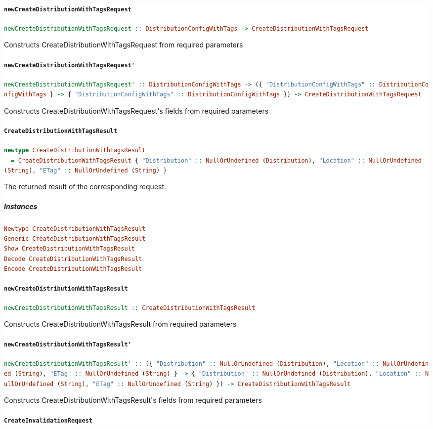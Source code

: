 #### `newCreateDistributionWithTagsRequest`

``` purescript
newCreateDistributionWithTagsRequest :: DistributionConfigWithTags -> CreateDistributionWithTagsRequest
```

Constructs CreateDistributionWithTagsRequest from required parameters

#### `newCreateDistributionWithTagsRequest'`

``` purescript
newCreateDistributionWithTagsRequest' :: DistributionConfigWithTags -> ({ "DistributionConfigWithTags" :: DistributionConfigWithTags } -> { "DistributionConfigWithTags" :: DistributionConfigWithTags }) -> CreateDistributionWithTagsRequest
```

Constructs CreateDistributionWithTagsRequest's fields from required parameters

#### `CreateDistributionWithTagsResult`

``` purescript
newtype CreateDistributionWithTagsResult
  = CreateDistributionWithTagsResult { "Distribution" :: NullOrUndefined (Distribution), "Location" :: NullOrUndefined (String), "ETag" :: NullOrUndefined (String) }
```

<p>The returned result of the corresponding request. </p>

##### Instances
``` purescript
Newtype CreateDistributionWithTagsResult _
Generic CreateDistributionWithTagsResult _
Show CreateDistributionWithTagsResult
Decode CreateDistributionWithTagsResult
Encode CreateDistributionWithTagsResult
```

#### `newCreateDistributionWithTagsResult`

``` purescript
newCreateDistributionWithTagsResult :: CreateDistributionWithTagsResult
```

Constructs CreateDistributionWithTagsResult from required parameters

#### `newCreateDistributionWithTagsResult'`

``` purescript
newCreateDistributionWithTagsResult' :: ({ "Distribution" :: NullOrUndefined (Distribution), "Location" :: NullOrUndefined (String), "ETag" :: NullOrUndefined (String) } -> { "Distribution" :: NullOrUndefined (Distribution), "Location" :: NullOrUndefined (String), "ETag" :: NullOrUndefined (String) }) -> CreateDistributionWithTagsResult
```

Constructs CreateDistributionWithTagsResult's fields from required parameters

#### `CreateInvalidationRequest`

